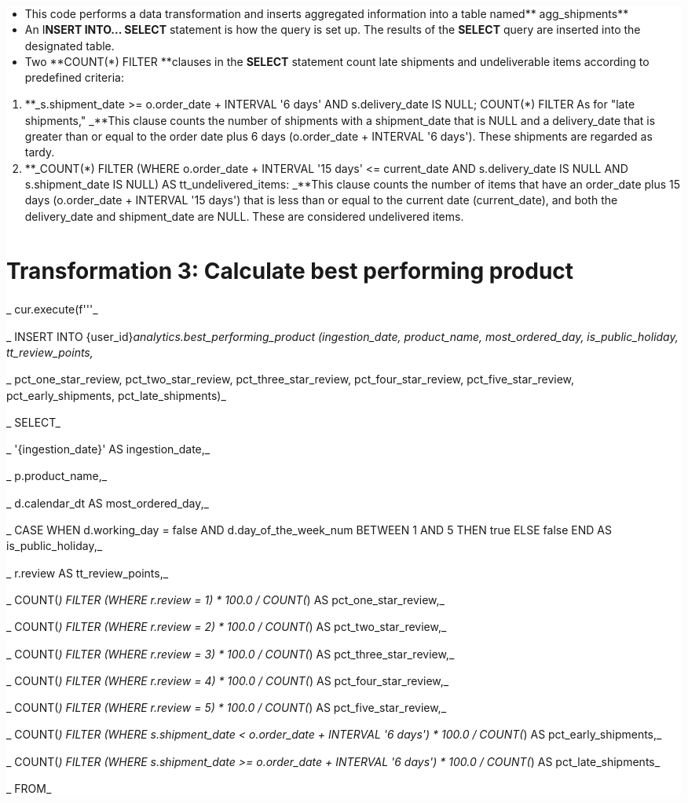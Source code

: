 

* This code performs a data transformation and inserts aggregated information into a table named** agg_shipments**
* An I**NSERT INTO... SELECT** statement is how the query is set up. The results of the **SELECT** query are inserted into the designated table.
* Two **COUNT(*) FILTER **clauses in the **SELECT** statement count late shipments and undeliverable items according to predefined criteria:
1. **_s.shipment_date >= o.order_date + INTERVAL '6 days' AND s.delivery_date IS NULL; COUNT(*) FILTER As for "late shipments," _**This clause counts the number of shipments with a shipment_date that is NULL and a delivery_date that is greater than or equal to the order date plus 6 days (o.order_date + INTERVAL '6 days'). These shipments are regarded as tardy.
2. **_COUNT(*) FILTER (WHERE o.order_date + INTERVAL '15 days' &lt;= current_date AND s.delivery_date IS NULL AND s.shipment_date IS NULL) AS tt_undelivered_items: _**This clause counts the number of items that have an order_date plus 15 days (o.order_date + INTERVAL '15 days') that is less than or equal to the current date (current_date), and both the delivery_date and shipment_date are NULL. These are considered undelivered items.

# Transformation 3: Calculate best performing product

   _ cur.execute(f'''_

_        INSERT INTO {user_id}_analytics.best_performing_product (ingestion_date, product_name, most_ordered_day, is_public_holiday, tt_review_points,_

_        pct_one_star_review, pct_two_star_review, pct_three_star_review, pct_four_star_review, pct_five_star_review, pct_early_shipments, pct_late_shipments)_

_        SELECT_

_            '{ingestion_date}' AS ingestion_date,_

_            p.product_name,_

_            d.calendar_dt AS most_ordered_day,_

_            CASE WHEN d.working_day = false AND d.day_of_the_week_num BETWEEN 1 AND 5 THEN true ELSE false END AS is_public_holiday,_

_            r.review AS tt_review_points,_

_            COUNT(*) FILTER (WHERE r.review = 1) * 100.0 / COUNT(*) AS pct_one_star_review,_

_            COUNT(*) FILTER (WHERE r.review = 2) * 100.0 / COUNT(*) AS pct_two_star_review,_

_            COUNT(*) FILTER (WHERE r.review = 3) * 100.0 / COUNT(*) AS pct_three_star_review,_

_            COUNT(*) FILTER (WHERE r.review = 4) * 100.0 / COUNT(*) AS pct_four_star_review,_

_            COUNT(*) FILTER (WHERE r.review = 5) * 100.0 / COUNT(*) AS pct_five_star_review,_

_            COUNT(*) FILTER (WHERE s.shipment_date &lt; o.order_date + INTERVAL '6 days') * 100.0 / COUNT(*) AS pct_early_shipments,_

_            COUNT(*) FILTER (WHERE s.shipment_date >= o.order_date + INTERVAL '6 days') * 100.0 / COUNT(*) AS pct_late_shipments_

_        FROM_
